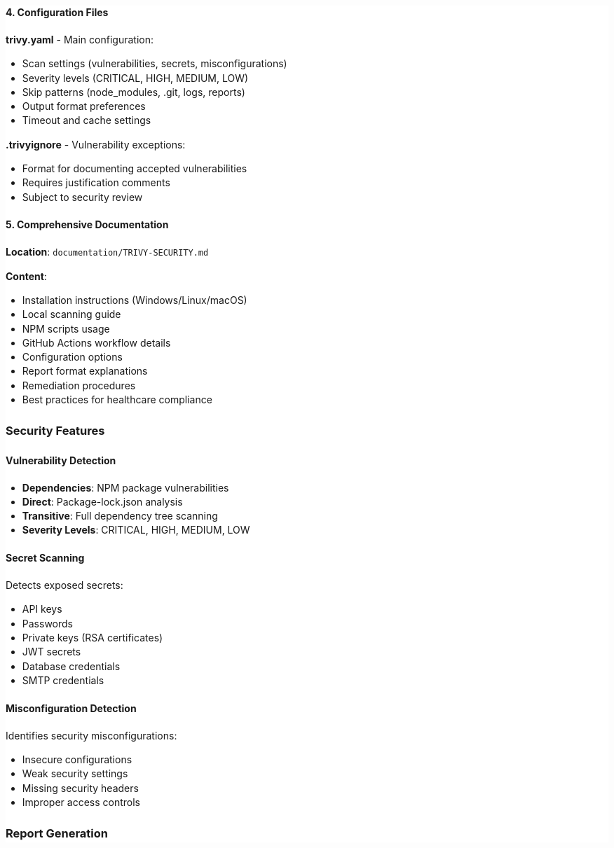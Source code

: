 #### 4. Configuration Files

**trivy.yaml** - Main configuration:
- Scan settings (vulnerabilities, secrets, misconfigurations)
- Severity levels (CRITICAL, HIGH, MEDIUM, LOW)
- Skip patterns (node_modules, .git, logs, reports)
- Output format preferences
- Timeout and cache settings

**.trivyignore** - Vulnerability exceptions:
- Format for documenting accepted vulnerabilities
- Requires justification comments
- Subject to security review

#### 5. Comprehensive Documentation
**Location**: `documentation/TRIVY-SECURITY.md`

**Content**:
- Installation instructions (Windows/Linux/macOS)
- Local scanning guide
- NPM scripts usage
- GitHub Actions workflow details
- Configuration options
- Report format explanations
- Remediation procedures
- Best practices for healthcare compliance

### Security Features

#### Vulnerability Detection
- **Dependencies**: NPM package vulnerabilities
- **Direct**: Package-lock.json analysis
- **Transitive**: Full dependency tree scanning
- **Severity Levels**: CRITICAL, HIGH, MEDIUM, LOW

#### Secret Scanning
Detects exposed secrets:
- API keys
- Passwords
- Private keys (RSA certificates)
- JWT secrets
- Database credentials
- SMTP credentials

#### Misconfiguration Detection
Identifies security misconfigurations:
- Insecure configurations
- Weak security settings
- Missing security headers
- Improper access controls

### Report Generation
